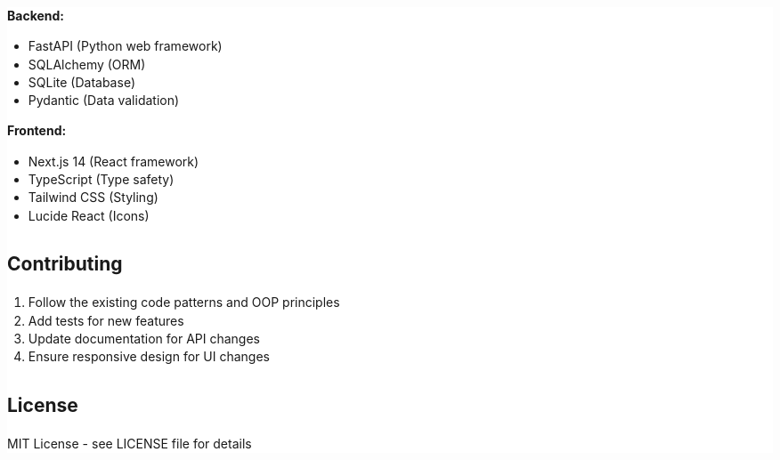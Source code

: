 **Backend:**
- FastAPI (Python web framework)
- SQLAlchemy (ORM)
- SQLite (Database)
- Pydantic (Data validation)

**Frontend:**
- Next.js 14 (React framework)
- TypeScript (Type safety)
- Tailwind CSS (Styling)
- Lucide React (Icons)

## Contributing

1. Follow the existing code patterns and OOP principles
2. Add tests for new features
3. Update documentation for API changes
4. Ensure responsive design for UI changes

## License

MIT License - see LICENSE file for details